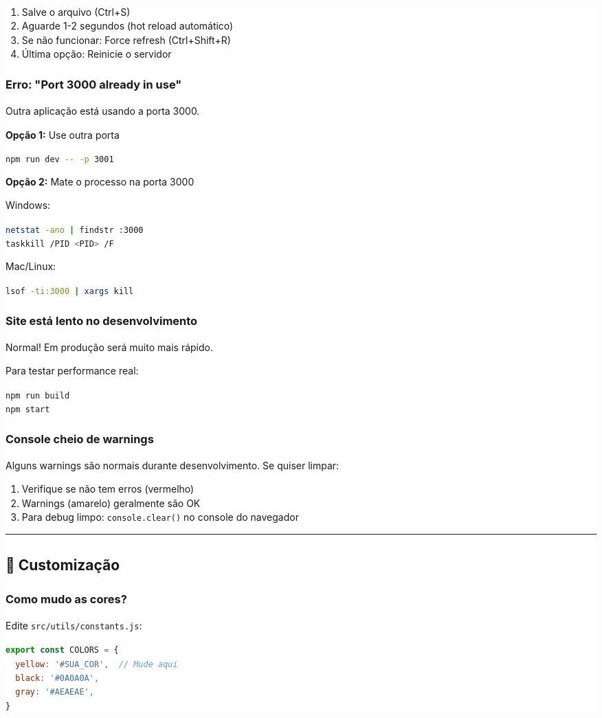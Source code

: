 1. Salve o arquivo (Ctrl+S)
2. Aguarde 1-2 segundos (hot reload automático)
3. Se não funcionar: Force refresh (Ctrl+Shift+R)
4. Última opção: Reinicie o servidor

### Erro: "Port 3000 already in use"

Outra aplicação está usando a porta 3000.

**Opção 1:** Use outra porta
```bash
npm run dev -- -p 3001
```

**Opção 2:** Mate o processo na porta 3000

Windows:
```bash
netstat -ano | findstr :3000
taskkill /PID <PID> /F
```

Mac/Linux:
```bash
lsof -ti:3000 | xargs kill
```

### Site está lento no desenvolvimento

Normal! Em produção será muito mais rápido.

Para testar performance real:
```bash
npm run build
npm start
```

### Console cheio de warnings

Alguns warnings são normais durante desenvolvimento. Se quiser limpar:

1. Verifique se não tem erros (vermelho)
2. Warnings (amarelo) geralmente são OK
3. Para debug limpo: `console.clear()` no console do navegador

---

## 🎨 Customização

### Como mudo as cores?

Edite `src/utils/constants.js`:

```javascript
export const COLORS = {
  yellow: '#SUA_COR',  // Mude aqui
  black: '#0A0A0A',
  gray: '#AEAEAE',
}
```
